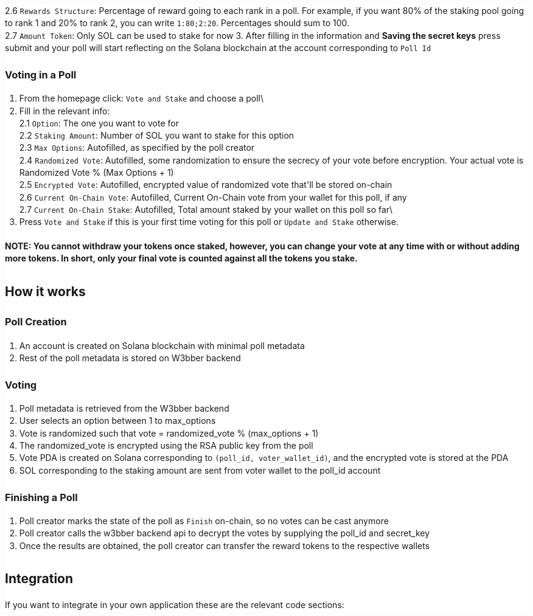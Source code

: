    2.6 `Rewards Structure`: Percentage of reward going to each rank in a poll. For example, if you want 80% of the staking pool going to rank 1 and 20% to rank 2, you can write `1:80;2:20`. Percentages should sum to 100.\
   2.7 `Amount Token`: Only SOL can be used to stake for now
3. After filling in the information and **Saving the secret keys** press submit and your poll will start reflecting on the Solana blockchain at the account corresponding to `Poll Id`
### Voting in a Poll
1. From the homepage click: `Vote and Stake` and choose a poll\
2. Fill in the relevant info:\
   2.1 `Option`: The one you want to vote for\
   2.2 `Staking Amount`: Number of SOL you want to stake for this option\
   2.3 `Max Options`: Autofilled, as specified by the poll creator\
   2.4 `Randomized Vote`: Autofilled, some randomization to ensure the secrecy of your vote before encryption. Your actual vote is Randomized Vote % (Max Options + 1)\
   2.5 `Encrypted Vote`: Autofilled, encrypted value of randomized vote that'll be stored on-chain\
   2.6 `Current On-Chain Vote`: Autofilled, Current On-Chain vote from your wallet for this poll, if any\
   2.7 `Current On-Chain Stake`: Autofilled, Total amount staked by your wallet on this poll so far\
3. Press `Vote and Stake` if this is your first time voting for this poll or `Update and Stake` otherwise.

#### NOTE: You cannot withdraw your tokens once staked, however, you can change your vote at any time with or without adding more tokens. In short, only your final vote is counted against all the tokens you stake.
###

## How it works
### Poll Creation
1. An account is created on Solana blockchain with minimal poll metadata
2. Rest of the poll metadata is stored on W3bber backend

### Voting
1. Poll metadata is retrieved from the W3bber backend
2. User selects an option between 1 to max_options
3. Vote is randomized such that vote = randomized_vote % (max_options + 1)
4. The randomized_vote is encrypted using the RSA public key from the poll
5. Vote PDA is created on Solana corresponding to `(poll_id, voter_wallet_id)`, and the encrypted vote is stored at the PDA
6. SOL corresponding to the staking amount are sent from voter wallet to the poll_id account

### Finishing a Poll
1. Poll creator marks the state of the poll as `Finish` on-chain, so no votes can be cast anymore
2. Poll creator calls the w3bber backend api to decrypt the votes by supplying the poll_id and secret_key
3. Once the results are obtained, the poll creator can transfer the reward tokens to the respective wallets

## Integration
If you want to integrate in your own application these are the relevant code sections:
